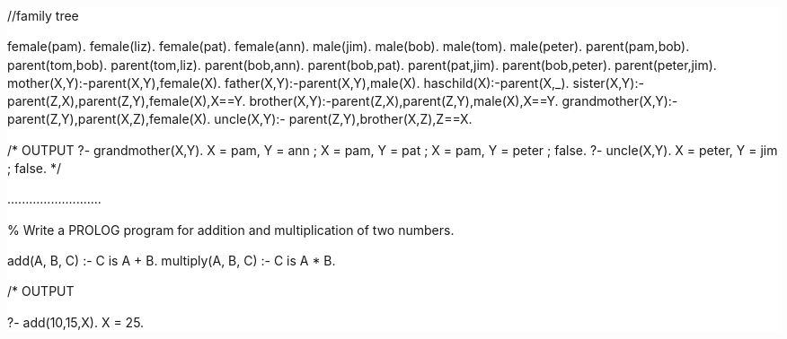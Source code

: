 //family tree

female(pam).
female(liz).
female(pat).
female(ann).
male(jim).
male(bob).
male(tom).
male(peter).
parent(pam,bob).
parent(tom,bob).
parent(tom,liz).
parent(bob,ann).
parent(bob,pat).
parent(pat,jim).
parent(bob,peter).
parent(peter,jim).
mother(X,Y):-parent(X,Y),female(X).
father(X,Y):-parent(X,Y),male(X).
haschild(X):-parent(X,_).
sister(X,Y):-parent(Z,X),parent(Z,Y),female(X),X\==Y.
brother(X,Y):-parent(Z,X),parent(Z,Y),male(X),X\==Y.
grandmother(X,Y):- parent(Z,Y),parent(X,Z),female(X).
uncle(X,Y):- parent(Z,Y),brother(X,Z),Z\==X.

/*
OUTPUT
?- grandmother(X,Y).
X = pam,
Y = ann ;
X = pam,
Y = pat ;
X = pam,
Y = peter ;
false.
?- uncle(X,Y).
X = peter,
Y = jim ;
false.
*/


..........................


% Write a PROLOG program for addition and multiplication of two numbers.

add(A, B, C) :- C is A + B.
multiply(A, B, C) :- C is A * B.

/*
OUTPUT

?- add(10,15,X).
X = 25.
